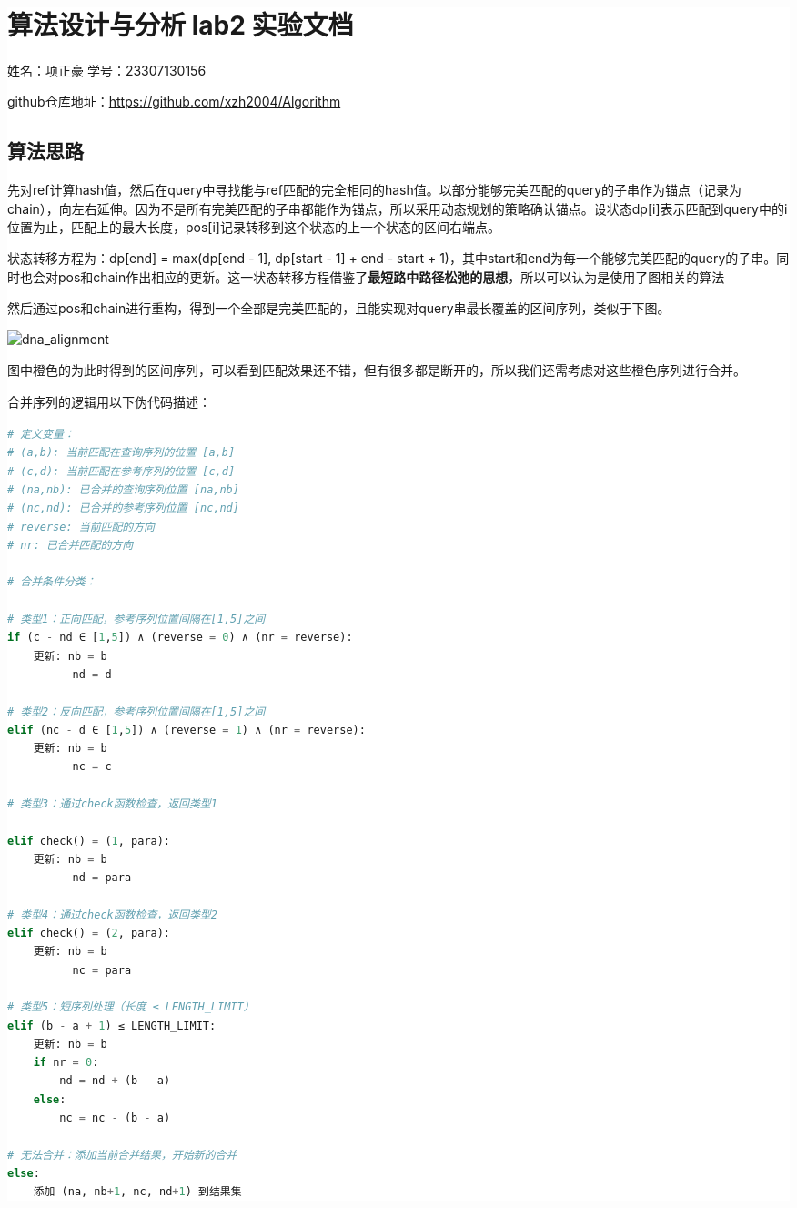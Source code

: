 # 算法设计与分析 lab2 实验文档

姓名：项正豪  学号：23307130156

github仓库地址：https://github.com/xzh2004/Algorithm

## 算法思路

先对ref计算hash值，然后在query中寻找能与ref匹配的完全相同的hash值。以部分能够完美匹配的query的子串作为锚点（记录为chain），向左右延伸。因为不是所有完美匹配的子串都能作为锚点，所以采用动态规划的策略确认锚点。设状态dp[i]表示匹配到query中的i位置为止，匹配上的最大长度，pos[i]记录转移到这个状态的上一个状态的区间右端点。

状态转移方程为：dp[end] = max(dp[end - 1],  dp[start - 1] + end - start + 1)，其中start和end为每一个能够完美匹配的query的子串。同时也会对pos和chain作出相应的更新。这一状态转移方程借鉴了**最短路中路径松弛的思想**，所以可以认为是使用了图相关的算法

然后通过pos和chain进行重构，得到一个全部是完美匹配的，且能实现对query串最长覆盖的区间序列，类似于下图。

![dna_alignment](./dna_alignment.png)

图中橙色的为此时得到的区间序列，可以看到匹配效果还不错，但有很多都是断开的，所以我们还需考虑对这些橙色序列进行合并。

合并序列的逻辑用以下伪代码描述：

```python
# 定义变量：
# (a,b): 当前匹配在查询序列的位置 [a,b]
# (c,d): 当前匹配在参考序列的位置 [c,d]
# (na,nb): 已合并的查询序列位置 [na,nb]
# (nc,nd): 已合并的参考序列位置 [nc,nd]
# reverse: 当前匹配的方向
# nr: 已合并匹配的方向

# 合并条件分类：

# 类型1：正向匹配，参考序列位置间隔在[1,5]之间
if (c - nd ∈ [1,5]) ∧ (reverse = 0) ∧ (nr = reverse):
    更新: nb = b
          nd = d

# 类型2：反向匹配，参考序列位置间隔在[1,5]之间
elif (nc - d ∈ [1,5]) ∧ (reverse = 1) ∧ (nr = reverse):
    更新: nb = b
          nc = c

# 类型3：通过check函数检查，返回类型1

elif check() = (1, para):
    更新: nb = b
          nd = para

# 类型4：通过check函数检查，返回类型2
elif check() = (2, para):
    更新: nb = b
          nc = para

# 类型5：短序列处理（长度 ≤ LENGTH_LIMIT）
elif (b - a + 1) ≤ LENGTH_LIMIT:
    更新: nb = b
    if nr = 0:
        nd = nd + (b - a)
    else:
        nc = nc - (b - a)

# 无法合并：添加当前合并结果，开始新的合并
else:
    添加 (na, nb+1, nc, nd+1) 到结果集
```